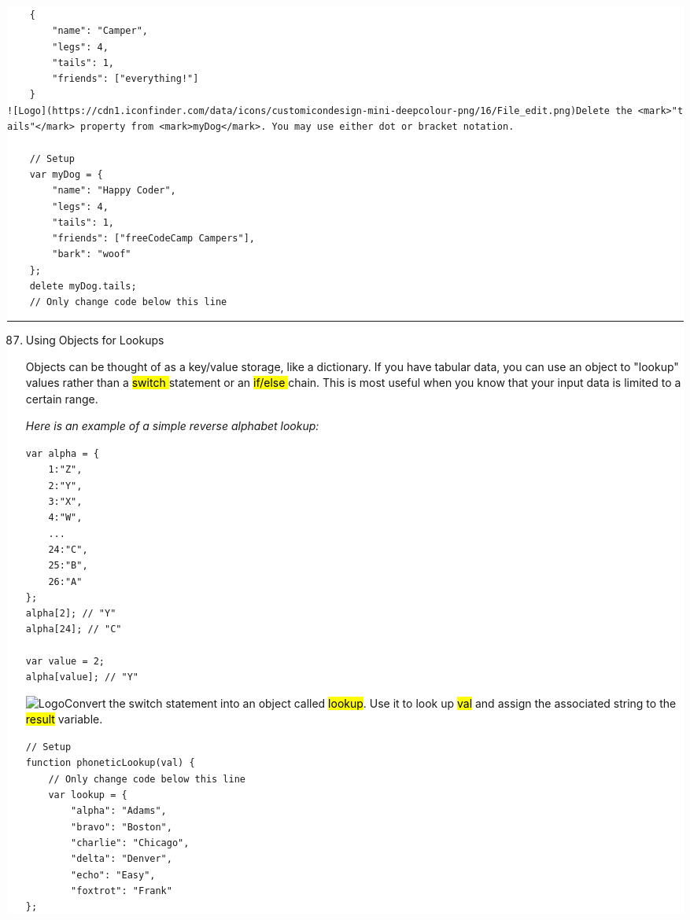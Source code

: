         {
            "name": "Camper",
            "legs": 4,
            "tails": 1,
            "friends": ["everything!"]
        }
    ![Logo](https://cdn1.iconfinder.com/data/icons/customicondesign-mini-deepcolour-png/16/File_edit.png)Delete the <mark>"tails"</mark> property from <mark>myDog</mark>. You may use either dot or bracket notation.

        // Setup
        var myDog = {
            "name": "Happy Coder",
            "legs": 4,
            "tails": 1,
            "friends": ["freeCodeCamp Campers"],
            "bark": "woof"
        };
        delete myDog.tails;
        // Only change code below this line
___
87. Using Objects for Lookups  

    Objects can be thought of as a key/value storage, like a dictionary. If you have tabular data, you can use an object to "lookup" values rather than a <mark> switch </mark> statement or an <mark> if/else </mark> chain. This is most useful when you know that your input data is limited to a certain range.

    *Here is an example of a simple reverse alphabet lookup:*

        var alpha = {
            1:"Z",
            2:"Y",
            3:"X",
            4:"W",
            ...
            24:"C",
            25:"B",
            26:"A"
        };
        alpha[2]; // "Y"
        alpha[24]; // "C"

        var value = 2;
        alpha[value]; // "Y"

    ![Logo](https://cdn1.iconfinder.com/data/icons/customicondesign-mini-deepcolour-png/16/File_edit.png)Convert the switch statement into an object called <mark>lookup</mark>. Use it to look up <mark>val</mark> and assign the associated string to the <mark> result</mark>  variable.

        // Setup
        function phoneticLookup(val) {
            // Only change code below this line
            var lookup = {
                "alpha": "Adams",
                "bravo": "Boston",
                "charlie": "Chicago",
                "delta": "Denver",
                "echo": "Easy",
                "foxtrot": "Frank"
        };
